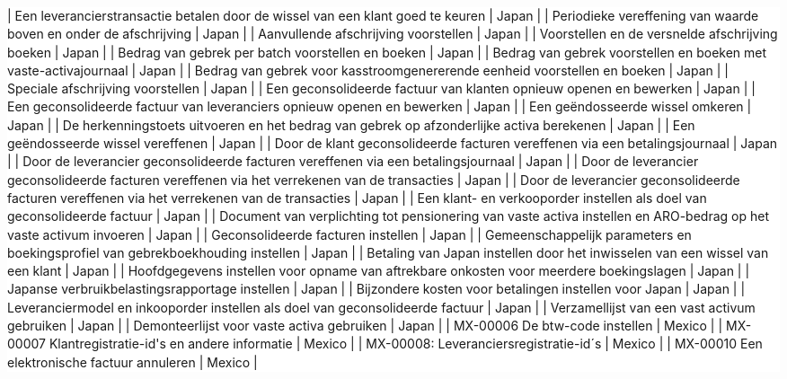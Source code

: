 | Een leverancierstransactie betalen door de wissel van een klant goed te keuren                                                                    | Japan                             |
| Periodieke vereffening van waarde boven en onder de afschrijving                                                                                   | Japan                             |
| Aanvullende afschrijving voorstellen                                                                                                      | Japan                             |
| Voorstellen en de versnelde afschrijving boeken                                                                                        | Japan                             |
| Bedrag van gebrek per batch voorstellen en boeken                                                                                      | Japan                             |
| Bedrag van gebrek voorstellen en boeken met vaste-activajournaal                                                                  | Japan                             |
| Bedrag van gebrek voor kasstroomgenererende eenheid voorstellen en boeken                                                                     | Japan                             |
| Speciale afschrijving voorstellen                                                                                                         | Japan                             |
| Een geconsolideerde factuur van klanten opnieuw openen en bewerken                                                                                      | Japan                             |
| Een geconsolideerde factuur van leveranciers opnieuw openen en bewerken                                                                                        | Japan                             |
| Een geëndosseerde wissel omkeren                                                                                                 | Japan                             |
| De herkenningstoets uitvoeren en het bedrag van gebrek op afzonderlijke activa berekenen                                                    | Japan                             |
| Een geëndosseerde wissel vereffenen                                                                                                  | Japan                             |
| Door de klant geconsolideerde facturen vereffenen via een betalingsjournaal                                                                     | Japan                             |
| Door de leverancier geconsolideerde facturen vereffenen via een betalingsjournaal                                                                       | Japan                             |
| Door de leverancier geconsolideerde facturen vereffenen via het verrekenen van de transacties                                                                     | Japan                             |
| Door de leverancier geconsolideerde facturen vereffenen via het verrekenen van de transacties                                                                     | Japan                             |
| Een klant- en verkooporder instellen als doel van geconsolideerde factuur                                                               | Japan                             |
| Document van verplichting tot pensionering van vaste activa instellen en ARO-bedrag op het vaste activum invoeren                                                   | Japan                             |
| Geconsolideerde facturen instellen                                                                                                         | Japan                             |
| Gemeenschappelijk parameters en boekingsprofiel van gebrekboekhouding instellen                                                                    | Japan                             |
| Betaling van Japan instellen door het inwisselen van een wissel van een klant                                                                         | Japan                             |
| Hoofdgegevens instellen voor opname van aftrekbare onkosten voor meerdere boekingslagen                                                  | Japan                             |
| Japanse verbruikbelastingsrapportage instellen                                                                                                   | Japan                             |
| Bijzondere kosten voor betalingen instellen voor Japan                                                                                                          | Japan                             |
| Leveranciermodel en inkooporder instellen als doel van geconsolideerde factuur                                                          | Japan                             |
| Verzamellijst van een vast activum gebruiken                                                                                                   | Japan                             |
| Demonteerlijst voor vaste activa gebruiken                                                                                                | Japan                             |
| MX-00006 De btw-code instellen                                                                                                       | Mexico                            |
| MX-00007 Klantregistratie-id's en andere informatie                                                                             | Mexico                            |
| MX-00008: Leveranciersregistratie-id´s                                                                                                    | Mexico                            |
| MX-00010 Een elektronische factuur annuleren                                                                                                | Mexico                            |